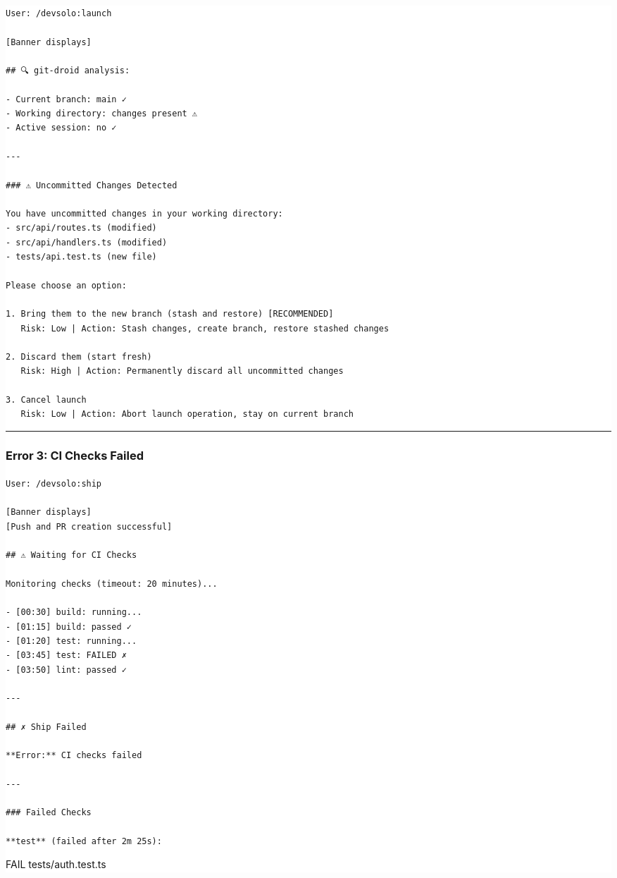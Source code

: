 ```
User: /devsolo:launch

[Banner displays]

## 🔍 git-droid analysis:

- Current branch: main ✓
- Working directory: changes present ⚠
- Active session: no ✓

---

### ⚠ Uncommitted Changes Detected

You have uncommitted changes in your working directory:
- src/api/routes.ts (modified)
- src/api/handlers.ts (modified)
- tests/api.test.ts (new file)

Please choose an option:

1. Bring them to the new branch (stash and restore) [RECOMMENDED]
   Risk: Low | Action: Stash changes, create branch, restore stashed changes

2. Discard them (start fresh)
   Risk: High | Action: Permanently discard all uncommitted changes

3. Cancel launch
   Risk: Low | Action: Abort launch operation, stay on current branch
```

---

### Error 3: CI Checks Failed

```
User: /devsolo:ship

[Banner displays]
[Push and PR creation successful]

## ⚠ Waiting for CI Checks

Monitoring checks (timeout: 20 minutes)...

- [00:30] build: running...
- [01:15] build: passed ✓
- [01:20] test: running...
- [03:45] test: FAILED ✗
- [03:50] lint: passed ✓

---

## ✗ Ship Failed

**Error:** CI checks failed

---

### Failed Checks

**test** (failed after 2m 25s):
```
FAIL tests/auth.test.ts
